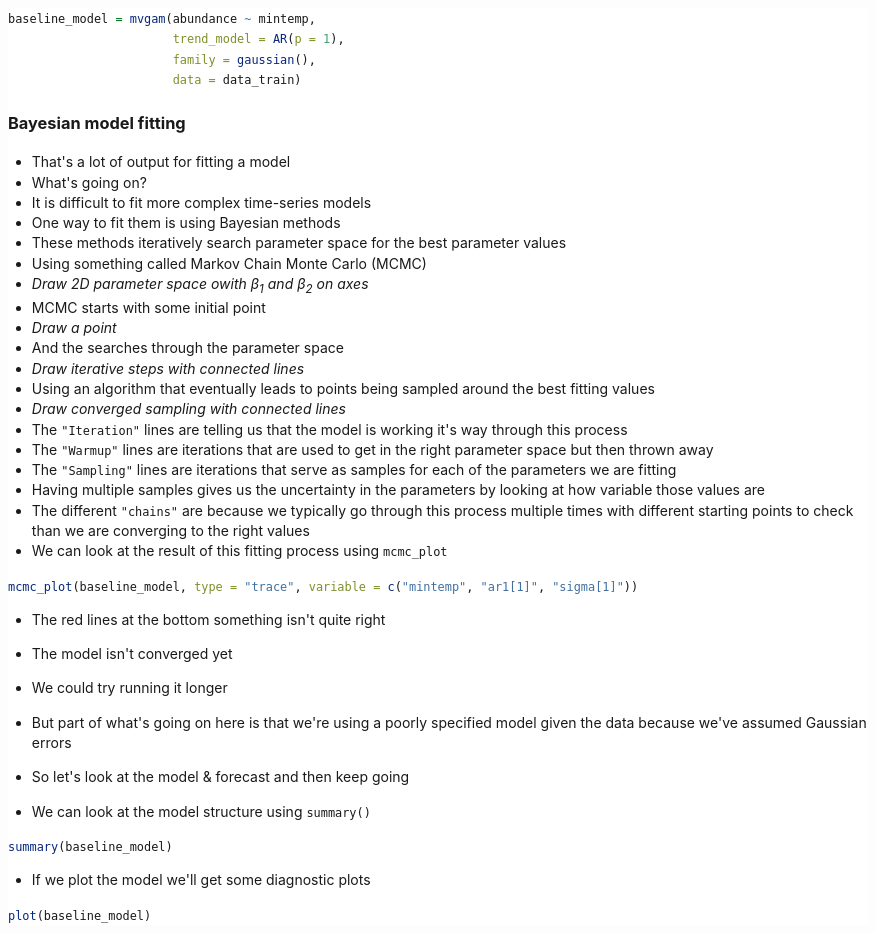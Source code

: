 ```r
baseline_model = mvgam(abundance ~ mintemp,
                       trend_model = AR(p = 1),
                       family = gaussian(),
                       data = data_train)
```

### Bayesian model fitting

* That's a lot of output for fitting a model
* What's going on?
* It is difficult to fit more complex time-series models
* One way to fit them is using Bayesian methods
* These methods iteratively search parameter space for the best parameter values
* Using something called Markov Chain Monte Carlo (MCMC)
* _Draw 2D parameter space owith $\beta_1$ and $\beta_2$ on axes_
* MCMC starts with some initial point
* _Draw a point_
* And the searches through the parameter space
* _Draw iterative steps with connected lines_
* Using an algorithm that eventually leads to points being sampled around the best fitting values
* _Draw converged sampling with connected lines_
* The `"Iteration"` lines are telling us that the model is working it's way through this process
* The `"Warmup"` lines are iterations that are used to get in the right parameter space but then thrown away
* The `"Sampling"` lines are iterations that serve as samples for each of the parameters we are fitting
* Having multiple samples gives us the uncertainty in the parameters by looking at how variable those values are
* The different `"chains"` are because we typically go through this process multiple times with different starting points to check than we are converging to the right values
* We can look at the result of this fitting process using `mcmc_plot`

```r
mcmc_plot(baseline_model, type = "trace", variable = c("mintemp", "ar1[1]", "sigma[1]"))
```

* The red lines at the bottom something isn't quite right
* The model isn't converged yet
* We could try running it longer
* But part of what's going on here is that we're using a poorly specified model given the data because we've assumed Gaussian errors
* So let's look at the model & forecast and then keep going

* We can look at the model structure using `summary()`

```r
summary(baseline_model)
```

* If we plot the model we'll get some diagnostic plots

```r
plot(baseline_model)
```
